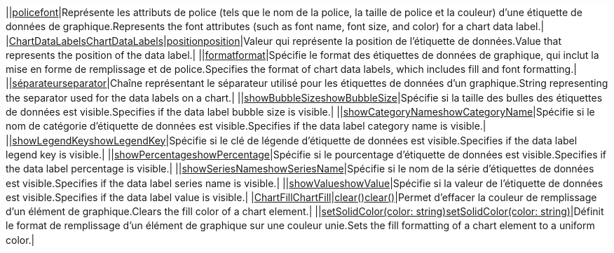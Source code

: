 ||[<span data-ttu-id="99a7d-216">police</span><span class="sxs-lookup"><span data-stu-id="99a7d-216">font</span></span>](/javascript/api/excel/excel.chartdatalabelformat#font)|<span data-ttu-id="99a7d-217">Représente les attributs de police (tels que le nom de la police, la taille de police et la couleur) d’une étiquette de données de graphique.</span><span class="sxs-lookup"><span data-stu-id="99a7d-217">Represents the font attributes (such as font name, font size, and color) for a chart data label.</span></span>|
|[<span data-ttu-id="99a7d-218">ChartDataLabels</span><span class="sxs-lookup"><span data-stu-id="99a7d-218">ChartDataLabels</span></span>](/javascript/api/excel/excel.chartdatalabels)|[<span data-ttu-id="99a7d-219">position</span><span class="sxs-lookup"><span data-stu-id="99a7d-219">position</span></span>](/javascript/api/excel/excel.chartdatalabels#position)|<span data-ttu-id="99a7d-220">Valeur qui représente la position de l’étiquette de données.</span><span class="sxs-lookup"><span data-stu-id="99a7d-220">Value that represents the position of the data label.</span></span>|
||[<span data-ttu-id="99a7d-221">format</span><span class="sxs-lookup"><span data-stu-id="99a7d-221">format</span></span>](/javascript/api/excel/excel.chartdatalabels#format)|<span data-ttu-id="99a7d-222">Spécifie le format des étiquettes de données de graphique, qui inclut la mise en forme de remplissage et de police.</span><span class="sxs-lookup"><span data-stu-id="99a7d-222">Specifies the format of chart data labels, which includes fill and font formatting.</span></span>|
||[<span data-ttu-id="99a7d-223">séparateur</span><span class="sxs-lookup"><span data-stu-id="99a7d-223">separator</span></span>](/javascript/api/excel/excel.chartdatalabels#separator)|<span data-ttu-id="99a7d-224">Chaîne représentant le séparateur utilisé pour les étiquettes de données d’un graphique.</span><span class="sxs-lookup"><span data-stu-id="99a7d-224">String representing the separator used for the data labels on a chart.</span></span>|
||[<span data-ttu-id="99a7d-225">showBubbleSize</span><span class="sxs-lookup"><span data-stu-id="99a7d-225">showBubbleSize</span></span>](/javascript/api/excel/excel.chartdatalabels#showbubblesize)|<span data-ttu-id="99a7d-226">Spécifie si la taille des bulles des étiquettes de données est visible.</span><span class="sxs-lookup"><span data-stu-id="99a7d-226">Specifies if the data label bubble size is visible.</span></span>|
||[<span data-ttu-id="99a7d-227">showCategoryName</span><span class="sxs-lookup"><span data-stu-id="99a7d-227">showCategoryName</span></span>](/javascript/api/excel/excel.chartdatalabels#showcategoryname)|<span data-ttu-id="99a7d-228">Spécifie si le nom de catégorie d’étiquette de données est visible.</span><span class="sxs-lookup"><span data-stu-id="99a7d-228">Specifies if the data label category name is visible.</span></span>|
||[<span data-ttu-id="99a7d-229">showLegendKey</span><span class="sxs-lookup"><span data-stu-id="99a7d-229">showLegendKey</span></span>](/javascript/api/excel/excel.chartdatalabels#showlegendkey)|<span data-ttu-id="99a7d-230">Spécifie si le clé de légende d’étiquette de données est visible.</span><span class="sxs-lookup"><span data-stu-id="99a7d-230">Specifies if the data label legend key is visible.</span></span>|
||[<span data-ttu-id="99a7d-231">showPercentage</span><span class="sxs-lookup"><span data-stu-id="99a7d-231">showPercentage</span></span>](/javascript/api/excel/excel.chartdatalabels#showpercentage)|<span data-ttu-id="99a7d-232">Spécifie si le pourcentage d’étiquette de données est visible.</span><span class="sxs-lookup"><span data-stu-id="99a7d-232">Specifies if the data label percentage is visible.</span></span>|
||[<span data-ttu-id="99a7d-233">showSeriesName</span><span class="sxs-lookup"><span data-stu-id="99a7d-233">showSeriesName</span></span>](/javascript/api/excel/excel.chartdatalabels#showseriesname)|<span data-ttu-id="99a7d-234">Spécifie si le nom de la série d’étiquettes de données est visible.</span><span class="sxs-lookup"><span data-stu-id="99a7d-234">Specifies if the data label series name is visible.</span></span>|
||[<span data-ttu-id="99a7d-235">showValue</span><span class="sxs-lookup"><span data-stu-id="99a7d-235">showValue</span></span>](/javascript/api/excel/excel.chartdatalabels#showvalue)|<span data-ttu-id="99a7d-236">Spécifie si la valeur de l’étiquette de données est visible.</span><span class="sxs-lookup"><span data-stu-id="99a7d-236">Specifies if the data label value is visible.</span></span>|
|[<span data-ttu-id="99a7d-237">ChartFill</span><span class="sxs-lookup"><span data-stu-id="99a7d-237">ChartFill</span></span>](/javascript/api/excel/excel.chartfill)|[<span data-ttu-id="99a7d-238">clear()</span><span class="sxs-lookup"><span data-stu-id="99a7d-238">clear()</span></span>](/javascript/api/excel/excel.chartfill#clear--)|<span data-ttu-id="99a7d-239">Permet d’effacer la couleur de remplissage d’un élément de graphique.</span><span class="sxs-lookup"><span data-stu-id="99a7d-239">Clears the fill color of a chart element.</span></span>|
||[<span data-ttu-id="99a7d-240">setSolidColor(color: string)</span><span class="sxs-lookup"><span data-stu-id="99a7d-240">setSolidColor(color: string)</span></span>](/javascript/api/excel/excel.chartfill#setsolidcolor-color-)|<span data-ttu-id="99a7d-241">Définit le format de remplissage d’un élément de graphique sur une couleur unie.</span><span class="sxs-lookup"><span data-stu-id="99a7d-241">Sets the fill formatting of a chart element to a uniform color.</span></span>|
